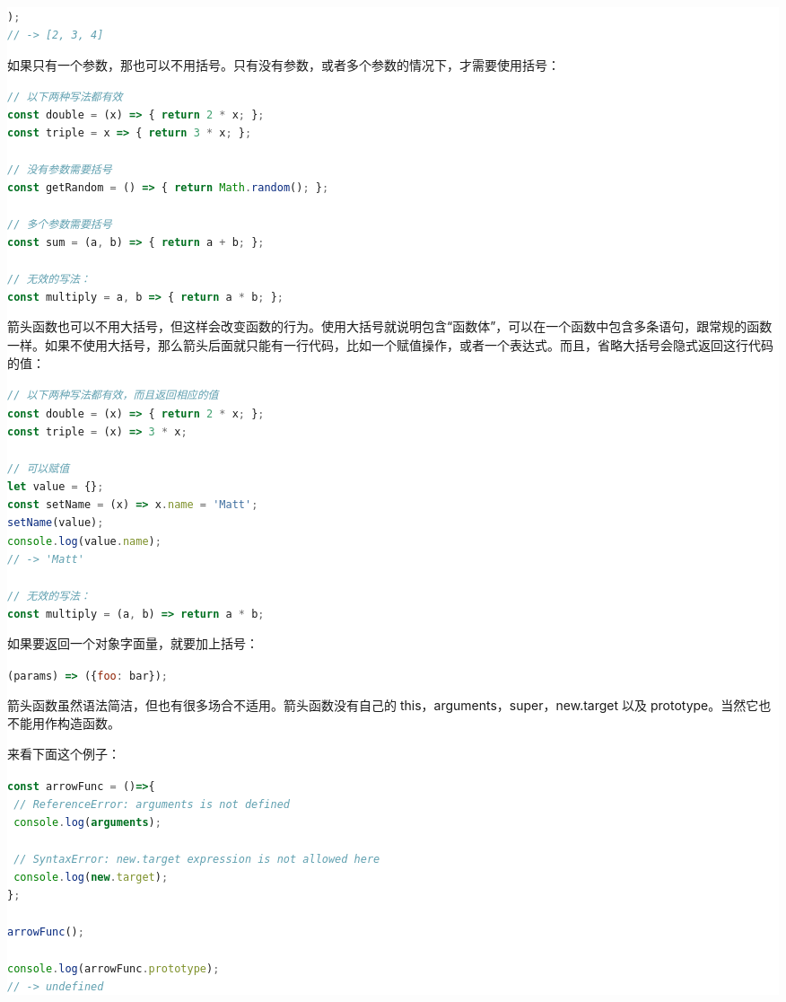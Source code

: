 ```javascript
);
// -> [2, 3, 4]
```

如果只有一个参数，那也可以不用括号。只有没有参数，或者多个参数的情况下，才需要使用括号：

```javascript
// 以下两种写法都有效
const double = (x) => { return 2 * x; };
const triple = x => { return 3 * x; };

// 没有参数需要括号
const getRandom = () => { return Math.random(); };

// 多个参数需要括号
const sum = (a, b) => { return a + b; };

// 无效的写法：
const multiply = a, b => { return a * b; };
```

箭头函数也可以不用大括号，但这样会改变函数的行为。使用大括号就说明包含“函数体”，可以在一个函数中包含多条语句，跟常规的函数一样。如果不使用大括号，那么箭头后面就只能有一行代码，比如一个赋值操作，或者一个表达式。而且，省略大括号会隐式返回这行代码的值：

```javascript
// 以下两种写法都有效，而且返回相应的值
const double = (x) => { return 2 * x; };
const triple = (x) => 3 * x;

// 可以赋值
let value = {};
const setName = (x) => x.name = 'Matt';
setName(value);
console.log(value.name);
// -> 'Matt'

// 无效的写法：
const multiply = (a, b) => return a * b;
```

如果要返回一个对象字面量，就要加上括号：

```javascript
(params) => ({foo: bar});
```

箭头函数虽然语法简洁，但也有很多场合不适用。箭头函数没有自己的 this，arguments，super，new.target 以及 prototype。当然它也不能用作构造函数。

来看下面这个例子：

```javascript
const arrowFunc = ()=>{
 // ReferenceError: arguments is not defined
 console.log(arguments);

 // SyntaxError: new.target expression is not allowed here
 console.log(new.target);
};

arrowFunc();

console.log(arrowFunc.prototype);
// -> undefined
```
